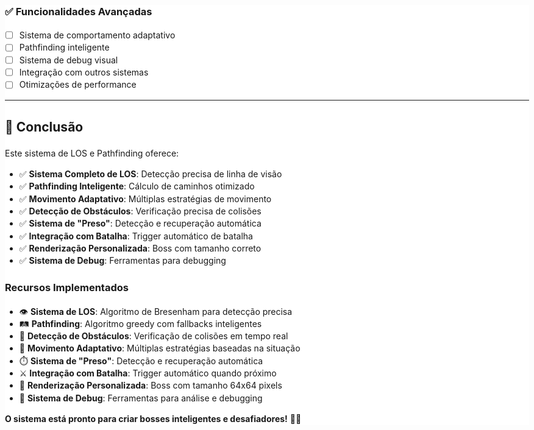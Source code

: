 ### **✅ Funcionalidades Avançadas**
- [ ] Sistema de comportamento adaptativo
- [ ] Pathfinding inteligente
- [ ] Sistema de debug visual
- [ ] Integração com outros sistemas
- [ ] Otimizações de performance

---

## 🚀 **Conclusão**

Este sistema de LOS e Pathfinding oferece:

- ✅ **Sistema Completo de LOS**: Detecção precisa de linha de visão
- ✅ **Pathfinding Inteligente**: Cálculo de caminhos otimizado
- ✅ **Movimento Adaptativo**: Múltiplas estratégias de movimento
- ✅ **Detecção de Obstáculos**: Verificação precisa de colisões
- ✅ **Sistema de "Preso"**: Detecção e recuperação automática
- ✅ **Integração com Batalha**: Trigger automático de batalha
- ✅ **Renderização Personalizada**: Boss com tamanho correto
- ✅ **Sistema de Debug**: Ferramentas para debugging

### **Recursos Implementados**
- 👁️ **Sistema de LOS**: Algoritmo de Bresenham para detecção precisa
- 🛤️ **Pathfinding**: Algoritmo greedy com fallbacks inteligentes
- 🚫 **Detecção de Obstáculos**: Verificação de colisões em tempo real
- 🔄 **Movimento Adaptativo**: Múltiplas estratégias baseadas na situação
- ⏱️ **Sistema de "Preso"**: Detecção e recuperação automática
- ⚔️ **Integração com Batalha**: Trigger automático quando próximo
- 🎨 **Renderização Personalizada**: Boss com tamanho 64x64 pixels
- 🔧 **Sistema de Debug**: Ferramentas para análise e debugging

**O sistema está pronto para criar bosses inteligentes e desafiadores!** 🎯✨
